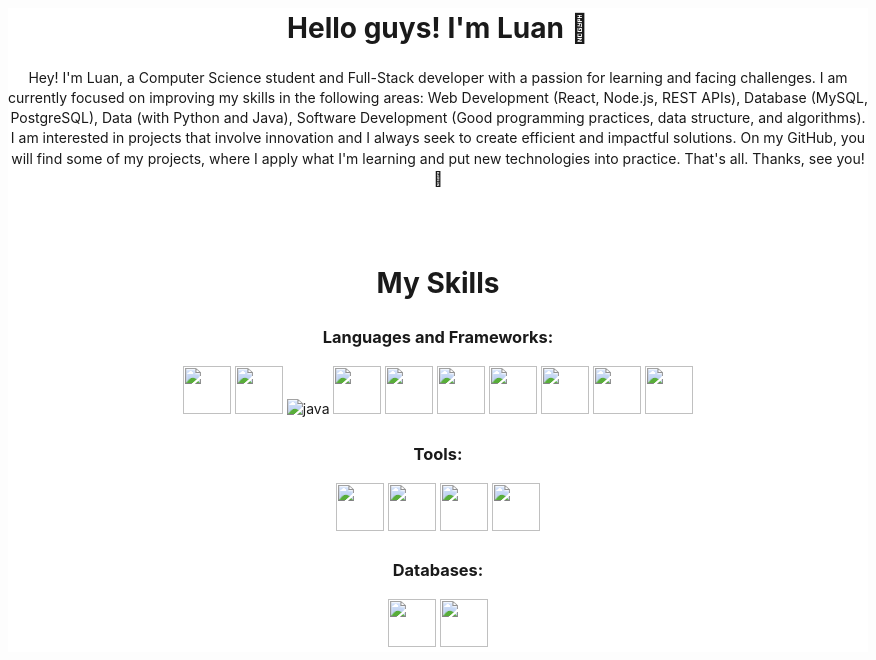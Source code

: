 <div align="center">
  <p>
    
  # Hello guys! I'm Luan 👊
    
  Hey! I'm Luan, a Computer Science student and Full-Stack developer with a passion for learning and facing challenges.
  I am currently focused on improving my skills in the following areas:
  Web Development (React, Node.js, REST APIs),
  Database (MySQL, PostgreSQL),
  Data (with Python and Java),
  Software Development (Good programming practices, data structure, and algorithms).
  I am interested in projects that involve innovation and I always seek to create efficient and impactful solutions. On my GitHub, you will find some of my projects, where I apply what I'm learning and put new technologies into             practice. That's all. Thanks, see you! 🤝
  </p>
  
  <br />
  
  # My Skills

  ### Languages ​​and Frameworks:
  
  <img src="https://cdn.jsdelivr.net/gh/devicons/devicon@latest/icons/html5/html5-plain-wordmark.svg" width="48" height="48" />
  <img src="https://cdn.jsdelivr.net/gh/devicons/devicon@latest/icons/python/python-original.svg" width="48" height="48" />
  <img src="https://raw.githubusercontent.com/devicons/devicon/master/icons/java/java-original.svg" alt="java" width="48" height="48"/>
  <img src="https://cdn.jsdelivr.net/gh/devicons/devicon/icons/spring/spring-original.svg" width="48" height="48" />
  <img src="https://cdn.jsdelivr.net/gh/devicons/devicon@latest/icons/nodejs/nodejs-original-wordmark.svg" width="48" height="48" />
  <img src="https://raw.githubusercontent.com/devicons/devicon/master/icons/csharp/csharp-original.svg" width="48" height="48" />
  <img src="https://cdn.jsdelivr.net/gh/devicons/devicon@latest/icons/javascript/javascript-plain.svg" width="48" height="48" />
  <img src="https://cdn.jsdelivr.net/gh/devicons/devicon@latest/icons/react/react-original.svg" width="48" height="48" />
  <img src="https://cdn.jsdelivr.net/gh/devicons/devicon@latest/icons/vitejs/vitejs-original.svg" width="48" height="48" />
  <img src="https://cdn.jsdelivr.net/gh/devicons/devicon@latest/icons/css3/css3-plain-wordmark.svg" width="48" height="48" />

  ### Tools:
  <img src="https://cdn.jsdelivr.net/gh/devicons/devicon@latest/icons/docker/docker-plain-wordmark.svg" width="48" height="48" />
  <img src="https://cdn.jsdelivr.net/gh/devicons/devicon@latest/icons/git/git-plain-wordmark.svg" width="48" height="48" />
  <img src="https://cdn.jsdelivr.net/gh/devicons/devicon@latest/icons/postman/postman-plain-wordmark.svg" width="48" height="48" />
  <img src="https://cdn.jsdelivr.net/gh/devicons/devicon@latest/icons/firebase/firebase-plain-wordmark.svg" width="48" height="48" />

  ### Databases:
  <img src="https://cdn.jsdelivr.net/gh/devicons/devicon@latest/icons/postgresql/postgresql-original.svg" width="48" height="48" />
  <img src="https://cdn.jsdelivr.net/gh/devicons/devicon@latest/icons/mysql/mysql-original.svg" width="48" height="48" />

